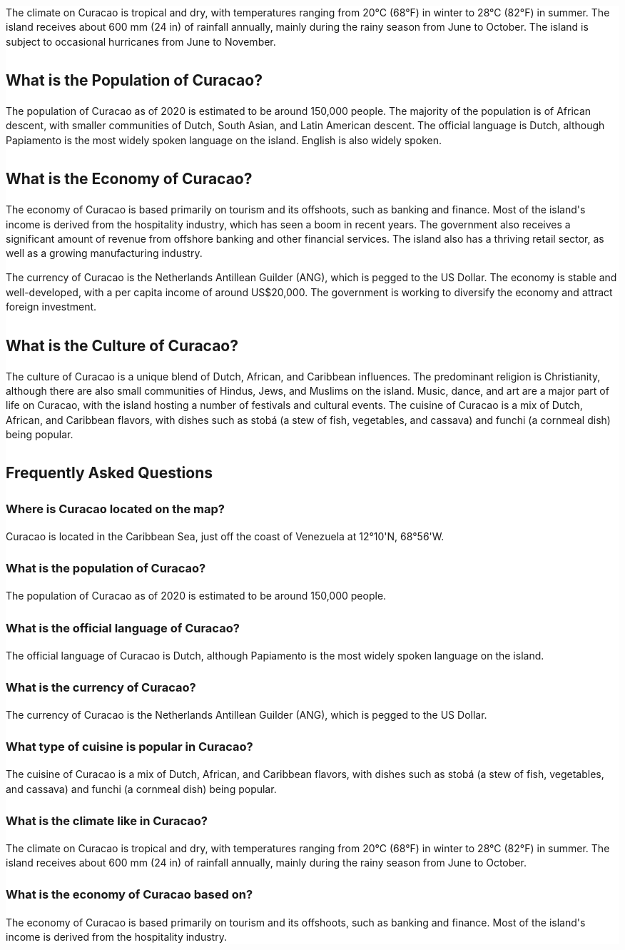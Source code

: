 <p>The climate on Curacao is tropical and dry, with temperatures ranging from 20°C (68°F) in winter to 28°C (82°F) in summer. The island receives about 600 mm (24 in) of rainfall annually, mainly during the rainy season from June to October. The island is subject to occasional hurricanes from June to November.</p>

<h2>What is the Population of Curacao?</h2>
<p>The population of Curacao as of 2020 is estimated to be around 150,000 people. The majority of the population is of African descent, with smaller communities of Dutch, South Asian, and Latin American descent. The official language is Dutch, although Papiamento is the most widely spoken language on the island. English is also widely spoken.</p>

<h2>What is the Economy of Curacao?</h2>
<p>The economy of Curacao is based primarily on tourism and its offshoots, such as banking and finance. Most of the island's income is derived from the hospitality industry, which has seen a boom in recent years. The government also receives a significant amount of revenue from offshore banking and other financial services. The island also has a thriving retail sector, as well as a growing manufacturing industry.</p>

<p>The currency of Curacao is the Netherlands Antillean Guilder (ANG), which is pegged to the US Dollar. The economy is stable and well-developed, with a per capita income of around US$20,000. The government is working to diversify the economy and attract foreign investment.</p>

<h2>What is the Culture of Curacao?</h2>
<p>The culture of Curacao is a unique blend of Dutch, African, and Caribbean influences. The predominant religion is Christianity, although there are also small communities of Hindus, Jews, and Muslims on the island. Music, dance, and art are a major part of life on Curacao, with the island hosting a number of festivals and cultural events. The cuisine of Curacao is a mix of Dutch, African, and Caribbean flavors, with dishes such as stobá (a stew of fish, vegetables, and cassava) and funchi (a cornmeal dish) being popular.</p>

<h2>Frequently Asked Questions</h2>
<h3>Where is Curacao located on the map?</h3>
<p>Curacao is located in the Caribbean Sea, just off the coast of Venezuela at 12°10'N, 68°56'W.</p>

<h3>What is the population of Curacao?</h3>
<p>The population of Curacao as of 2020 is estimated to be around 150,000 people.</p>

<h3>What is the official language of Curacao?</h3>
<p>The official language of Curacao is Dutch, although Papiamento is the most widely spoken language on the island.</p>

<h3>What is the currency of Curacao?</h3>
<p>The currency of Curacao is the Netherlands Antillean Guilder (ANG), which is pegged to the US Dollar.</p>

<h3>What type of cuisine is popular in Curacao?</h3>
<p>The cuisine of Curacao is a mix of Dutch, African, and Caribbean flavors, with dishes such as stobá (a stew of fish, vegetables, and cassava) and funchi (a cornmeal dish) being popular.</p>

<h3>What is the climate like in Curacao?</h3>
<p>The climate on Curacao is tropical and dry, with temperatures ranging from 20°C (68°F) in winter to 28°C (82°F) in summer. The island receives about 600 mm (24 in) of rainfall annually, mainly during the rainy season from June to October.</p>

<h3>What is the economy of Curacao based on?</h3>
<p>The economy of Curacao is based primarily on tourism and its offshoots, such as banking and finance. Most of the island's income is derived from the hospitality industry.</p>

